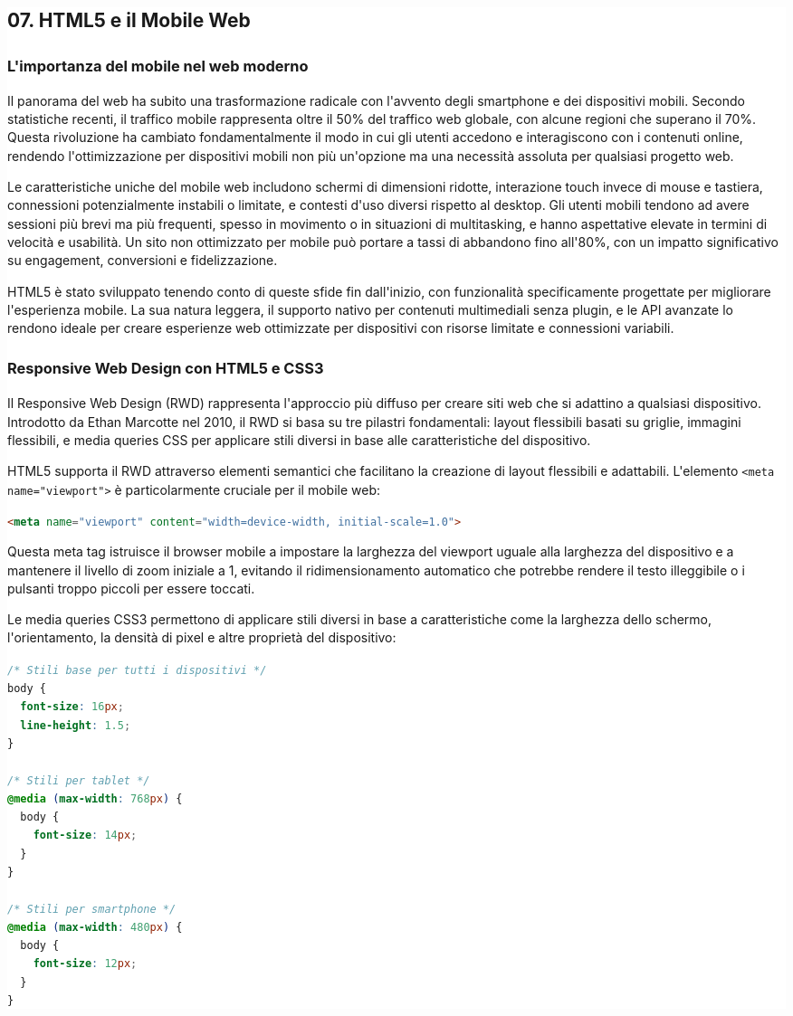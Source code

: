 ## 07. HTML5 e il Mobile Web

### L'importanza del mobile nel web moderno
Il panorama del web ha subito una trasformazione radicale con l'avvento degli smartphone e dei dispositivi mobili. Secondo statistiche recenti, il traffico mobile rappresenta oltre il 50% del traffico web globale, con alcune regioni che superano il 70%. Questa rivoluzione ha cambiato fondamentalmente il modo in cui gli utenti accedono e interagiscono con i contenuti online, rendendo l'ottimizzazione per dispositivi mobili non più un'opzione ma una necessità assoluta per qualsiasi progetto web.

Le caratteristiche uniche del mobile web includono schermi di dimensioni ridotte, interazione touch invece di mouse e tastiera, connessioni potenzialmente instabili o limitate, e contesti d'uso diversi rispetto al desktop. Gli utenti mobili tendono ad avere sessioni più brevi ma più frequenti, spesso in movimento o in situazioni di multitasking, e hanno aspettative elevate in termini di velocità e usabilità. Un sito non ottimizzato per mobile può portare a tassi di abbandono fino all'80%, con un impatto significativo su engagement, conversioni e fidelizzazione.

HTML5 è stato sviluppato tenendo conto di queste sfide fin dall'inizio, con funzionalità specificamente progettate per migliorare l'esperienza mobile. La sua natura leggera, il supporto nativo per contenuti multimediali senza plugin, e le API avanzate lo rendono ideale per creare esperienze web ottimizzate per dispositivi con risorse limitate e connessioni variabili.

### Responsive Web Design con HTML5 e CSS3
Il Responsive Web Design (RWD) rappresenta l'approccio più diffuso per creare siti web che si adattino a qualsiasi dispositivo. Introdotto da Ethan Marcotte nel 2010, il RWD si basa su tre pilastri fondamentali: layout flessibili basati su griglie, immagini flessibili, e media queries CSS per applicare stili diversi in base alle caratteristiche del dispositivo.

HTML5 supporta il RWD attraverso elementi semantici che facilitano la creazione di layout flessibili e adattabili. L'elemento `<meta name="viewport">` è particolarmente cruciale per il mobile web:

```html
<meta name="viewport" content="width=device-width, initial-scale=1.0">
```

Questa meta tag istruisce il browser mobile a impostare la larghezza del viewport uguale alla larghezza del dispositivo e a mantenere il livello di zoom iniziale a 1, evitando il ridimensionamento automatico che potrebbe rendere il testo illeggibile o i pulsanti troppo piccoli per essere toccati.

Le media queries CSS3 permettono di applicare stili diversi in base a caratteristiche come la larghezza dello schermo, l'orientamento, la densità di pixel e altre proprietà del dispositivo:

```css
/* Stili base per tutti i dispositivi */
body {
  font-size: 16px;
  line-height: 1.5;
}

/* Stili per tablet */
@media (max-width: 768px) {
  body {
    font-size: 14px;
  }
}

/* Stili per smartphone */
@media (max-width: 480px) {
  body {
    font-size: 12px;
  }
}
```
